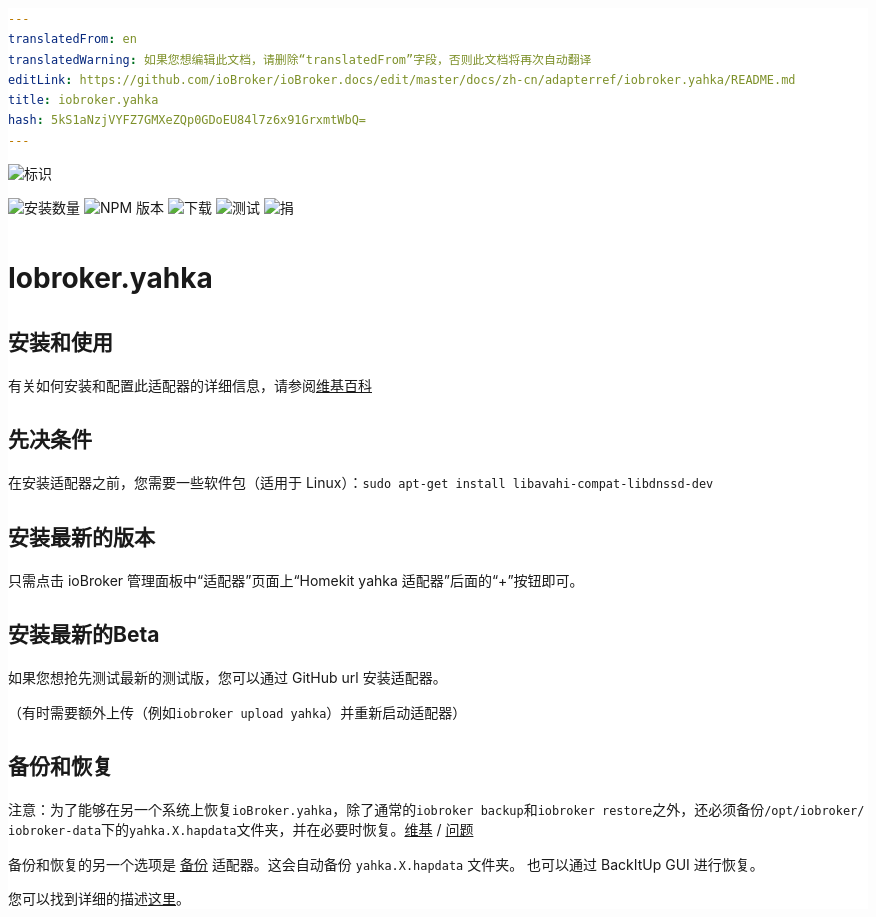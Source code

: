 ```yaml
---
translatedFrom: en
translatedWarning: 如果您想编辑此文档，请删除“translatedFrom”字段，否则此文档将再次自动翻译
editLink: https://github.com/ioBroker/ioBroker.docs/edit/master/docs/zh-cn/adapterref/iobroker.yahka/README.md
title: iobroker.yahka
hash: 5kS1aNzjVYFZ7GMXeZQp0GDoEU84l7z6x91GrxmtWbQ=
---
```

![标识](../../../en/adapterref/iobroker.yahka/admin/yahka.png)

![安装数量](http://iobroker.live/badges/yahka-stable.svg)
![NPM 版本](http://img.shields.io/npm/v/iobroker.yahka.svg)
![下载](https://img.shields.io/npm/dm/iobroker.yahka.svg)
![测试](https://travis-ci.org/ioBroker/ioBroker.yahka.svg?branch=master)
![捐](https://img.shields.io/badge/Donate-PayPal-green.svg)

# Iobroker.yahka
## 安装和使用
有关如何安装和配置此适配器的详细信息，请参阅[维基百科](https://github.com/jensweigele/ioBroker.yahka/wiki)

## 先决条件
在安装适配器之前，您需要一些软件包（适用于 Linux）：`sudo apt-get install libavahi-compat-libdnssd-dev`

## 安装最新的**版本**
只需点击 ioBroker 管理面板中“适配器”页面上“Homekit yahka 适配器”后面的“+”按钮即可。

## 安装最新的**Beta**
如果您想抢先测试最新的测试版，您可以通过 GitHub url 安装适配器。

（有时需要额外上传（例如`iobroker upload yahka`）并重新启动适配器）

## 备份和恢复
注意：为了能够在另一个系统上恢复`ioBroker.yahka`，除了通常的`iobroker backup`和`iobroker restore`之外，还必须备份`/opt/iobroker/iobroker-data`下的`yahka.X.hapdata`文件夹，并在必要时恢复。[维基](https://github.com/jensweigele/ioBroker.yahka/wiki/ioBroker.yahka-auf-ein-anderes-System-umziehen) / [问题](https://github.com/jensweigele/ioBroker.yahka/issues/176)

备份和恢复的另一个选项是 [备份](https://github.com/simatec/ioBroker.backitup/blob/master/README.md) 适配器。这会自动备份 `yahka.X.hapdata` 文件夹。
也可以通过 BackItUp GUI 进行恢复。

您可以找到详细的描述[这里](https://github.com/simatec/ioBroker.backitup/wiki/ioBroker.backitup-Wiki-Deutsch#yahka-backup)。
